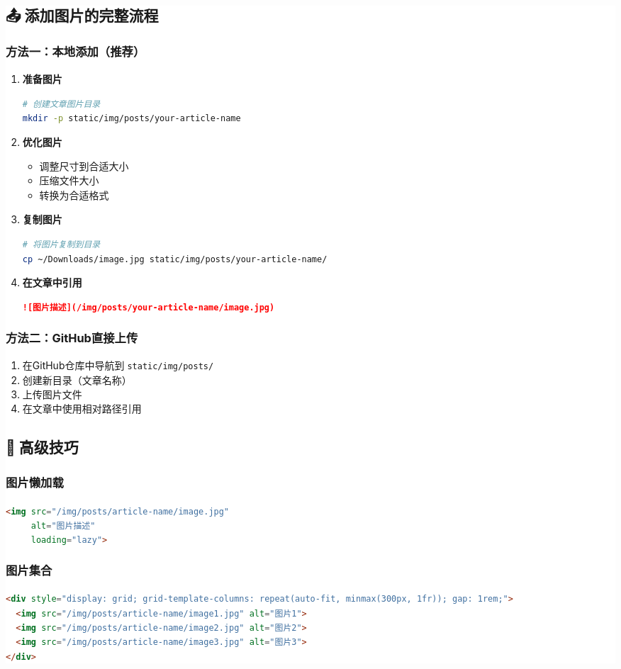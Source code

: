 ## 📤 添加图片的完整流程

### 方法一：本地添加（推荐）

1. **准备图片**
   ```bash
   # 创建文章图片目录
   mkdir -p static/img/posts/your-article-name
   ```

2. **优化图片**
   - 调整尺寸到合适大小
   - 压缩文件大小
   - 转换为合适格式

3. **复制图片**
   ```bash
   # 将图片复制到目录
   cp ~/Downloads/image.jpg static/img/posts/your-article-name/
   ```

4. **在文章中引用**
   ```markdown
   ![图片描述](/img/posts/your-article-name/image.jpg)
   ```

### 方法二：GitHub直接上传

1. 在GitHub仓库中导航到 `static/img/posts/`
2. 创建新目录（文章名称）
3. 上传图片文件
4. 在文章中使用相对路径引用

## 🔧 高级技巧

### 图片懒加载

```html
<img src="/img/posts/article-name/image.jpg" 
     alt="图片描述" 
     loading="lazy">
```

### 图片集合

```markdown
<div style="display: grid; grid-template-columns: repeat(auto-fit, minmax(300px, 1fr)); gap: 1rem;">
  <img src="/img/posts/article-name/image1.jpg" alt="图片1">
  <img src="/img/posts/article-name/image2.jpg" alt="图片2">
  <img src="/img/posts/article-name/image3.jpg" alt="图片3">
</div>
```
